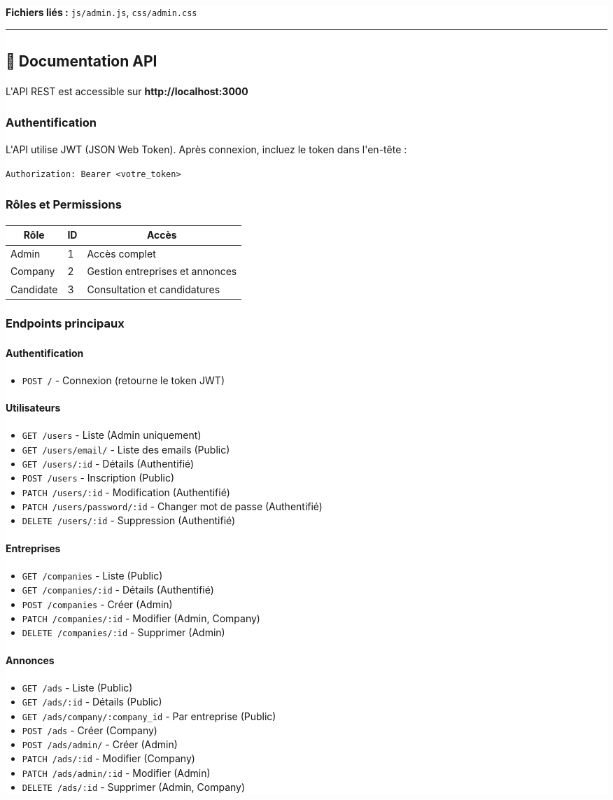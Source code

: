**Fichiers liés :** `js/admin.js`, `css/admin.css`

---

## 🔌 Documentation API

L'API REST est accessible sur **http://localhost:3000**

### Authentification

L'API utilise JWT (JSON Web Token). Après connexion, incluez le token dans l'en-tête :

```
Authorization: Bearer <votre_token>
```

### Rôles et Permissions

| Rôle | ID | Accès |
|------|-----|-------|
| Admin | 1 | Accès complet |
| Company | 2 | Gestion entreprises et annonces |
| Candidate | 3 | Consultation et candidatures |

### Endpoints principaux

#### Authentification
- `POST /` - Connexion (retourne le token JWT)

#### Utilisateurs
- `GET /users` - Liste (Admin uniquement)
- `GET /users/email/` - Liste des emails (Public)
- `GET /users/:id` - Détails (Authentifié)
- `POST /users` - Inscription (Public)
- `PATCH /users/:id` - Modification (Authentifié)
- `PATCH /users/password/:id` - Changer mot de passe (Authentifié)
- `DELETE /users/:id` - Suppression (Authentifié)

#### Entreprises
- `GET /companies` - Liste (Public)
- `GET /companies/:id` - Détails (Authentifié)
- `POST /companies` - Créer (Admin)
- `PATCH /companies/:id` - Modifier (Admin, Company)
- `DELETE /companies/:id` - Supprimer (Admin)

#### Annonces
- `GET /ads` - Liste (Public)
- `GET /ads/:id` - Détails (Public)
- `GET /ads/company/:company_id` - Par entreprise (Public)
- `POST /ads` - Créer (Company)
- `POST /ads/admin/` - Créer (Admin)
- `PATCH /ads/:id` - Modifier (Company)
- `PATCH /ads/admin/:id` - Modifier (Admin)
- `DELETE /ads/:id` - Supprimer (Admin, Company)
